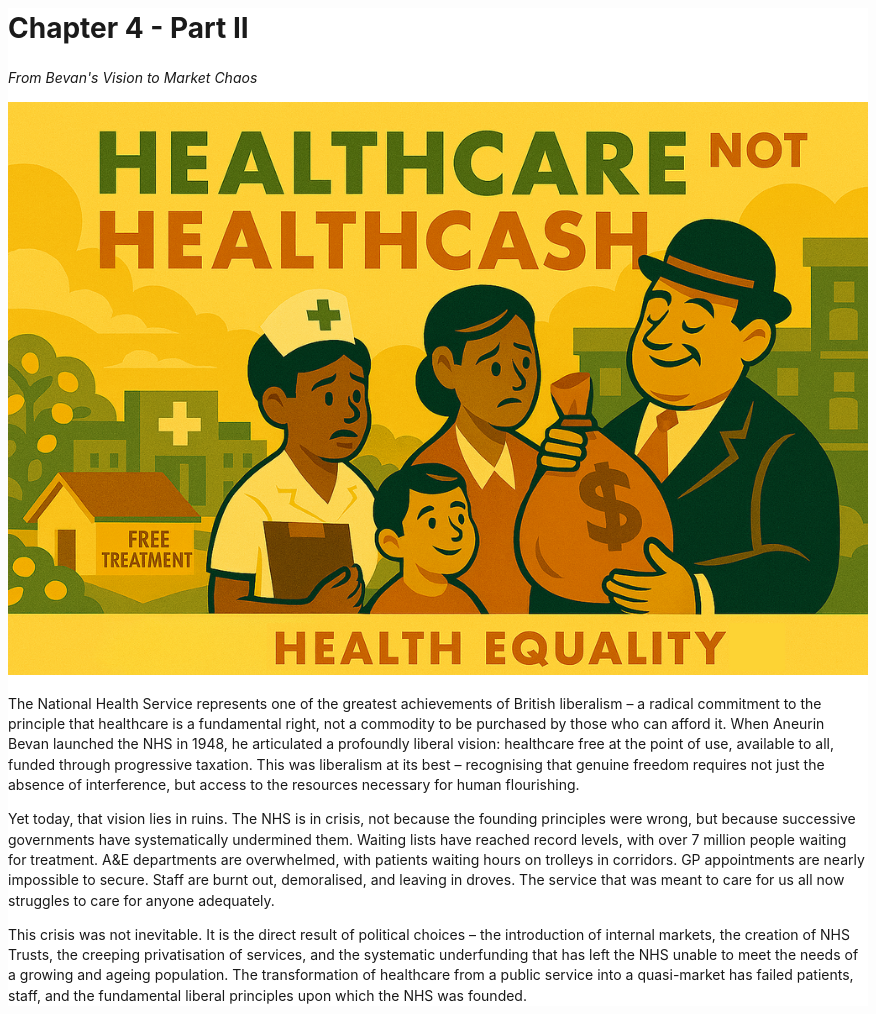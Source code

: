 
# Chapter 4 - Part II

*From Bevan's Vision to Market Chaos*

![The NHS - A Service For All](/images/04II_physical_health.png)

The National Health Service represents one of the greatest achievements of British liberalism – a radical commitment to the principle that healthcare is a fundamental right, not a commodity to be purchased by those who can afford it. When Aneurin Bevan launched the NHS in 1948, he articulated a profoundly liberal vision: healthcare free at the point of use, available to all, funded through progressive taxation. This was liberalism at its best – recognising that genuine freedom requires not just the absence of interference, but access to the resources necessary for human flourishing.

Yet today, that vision lies in ruins. The NHS is in crisis, not because the founding principles were wrong, but because successive governments have systematically undermined them. Waiting lists have reached record levels, with over 7 million people waiting for treatment. A&E departments are overwhelmed, with patients waiting hours on trolleys in corridors. GP appointments are nearly impossible to secure. Staff are burnt out, demoralised, and leaving in droves. The service that was meant to care for us all now struggles to care for anyone adequately.

This crisis was not inevitable. It is the direct result of political choices – the introduction of internal markets, the creation of NHS Trusts, the creeping privatisation of services, and the systematic underfunding that has left the NHS unable to meet the needs of a growing and ageing population. The transformation of healthcare from a public service into a quasi-market has failed patients, staff, and the fundamental liberal principles upon which the NHS was founded.
